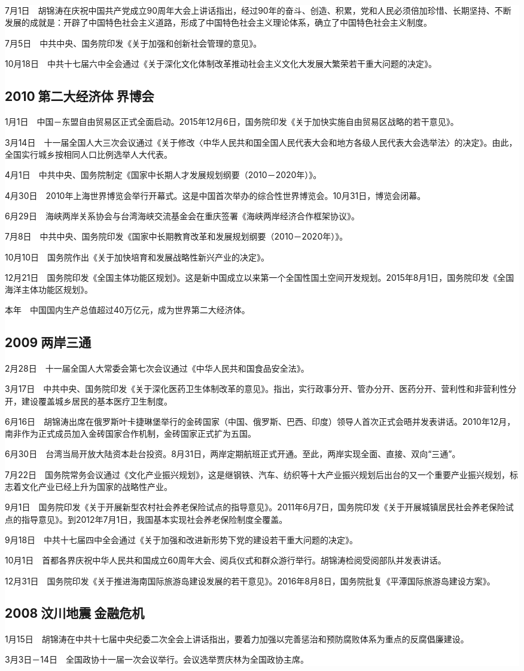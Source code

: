 7月1日　胡锦涛在庆祝中国共产党成立90周年大会上讲话指出，经过90年的奋斗、创造、积累，党和人民必须倍加珍惜、长期坚持、不断发展的成就是：开辟了中国特色社会主义道路，形成了中国特色社会主义理论体系，确立了中国特色社会主义制度。

7月5日　中共中央、国务院印发《关于加强和创新社会管理的意见》。

10月18日　中共十七届六中全会通过《关于深化文化体制改革推动社会主义文化大发展大繁荣若干重大问题的决定》。

## 2010 第二大经济体 界博会

1月1日　中国－东盟自由贸易区正式全面启动。2015年12月6日，国务院印发《关于加快实施自由贸易区战略的若干意见》。

3月14日　十一届全国人大三次会议通过《关于修改〈中华人民共和国全国人民代表大会和地方各级人民代表大会选举法〉的决定》。由此，全国实行城乡按相同人口比例选举人大代表。

4月1日　中共中央、国务院制定《国家中长期人才发展规划纲要（2010－2020年）》。

4月30日　2010年上海世界博览会举行开幕式。这是中国首次举办的综合性世界博览会。10月31日，博览会闭幕。

6月29日　海峡两岸关系协会与台湾海峡交流基金会在重庆签署《海峡两岸经济合作框架协议》。

7月8日　中共中央、国务院印发《国家中长期教育改革和发展规划纲要（2010－2020年）》。

10月10日　国务院作出《关于加快培育和发展战略性新兴产业的决定》。

12月21日　国务院印发《全国主体功能区规划》。这是新中国成立以来第一个全国性国土空间开发规划。2015年8月1日，国务院印发《全国海洋主体功能区规划》。

本年　中国国内生产总值超过40万亿元，成为世界第二大经济体。

## 2009 两岸三通

2月28日　十一届全国人大常委会第七次会议通过《中华人民共和国食品安全法》。

3月17日　中共中央、国务院印发《关于深化医药卫生体制改革的意见》。指出，实行政事分开、管办分开、医药分开、营利性和非营利性分开，建设覆盖城乡居民的基本医疗卫生制度。

6月16日　胡锦涛出席在俄罗斯叶卡捷琳堡举行的金砖国家（中国、俄罗斯、巴西、印度）领导人首次正式会晤并发表讲话。2010年12月，南非作为正式成员加入金砖国家合作机制，金砖国家正式扩为五国。

6月30日　台湾当局开放大陆资本赴台投资。8月31日，两岸定期航班正式开通。至此，两岸实现全面、直接、双向“三通”。

7月22日　国务院常务会议通过《文化产业振兴规划》，这是继钢铁、汽车、纺织等十大产业振兴规划后出台的又一个重要产业振兴规划，标志着文化产业已经上升为国家的战略性产业。

9月1日　国务院印发《关于开展新型农村社会养老保险试点的指导意见》。2011年6月7日，国务院印发《关于开展城镇居民社会养老保险试点的指导意见》。到2012年7月1日，我国基本实现社会养老保险制度全覆盖。

9月18日　中共十七届四中全会通过《关于加强和改进新形势下党的建设若干重大问题的决定》。

10月1日　首都各界庆祝中华人民共和国成立60周年大会、阅兵仪式和群众游行举行。胡锦涛检阅受阅部队并发表讲话。

12月31日　国务院印发《关于推进海南国际旅游岛建设发展的若干意见》。2016年8月8日，国务院批复《平潭国际旅游岛建设方案》。

## 2008 汶川地震 金融危机

1月15日　胡锦涛在中共十七届中央纪委二次全会上讲话指出，要着力加强以完善惩治和预防腐败体系为重点的反腐倡廉建设。

3月3日－14日　全国政协十一届一次会议举行。会议选举贾庆林为全国政协主席。

